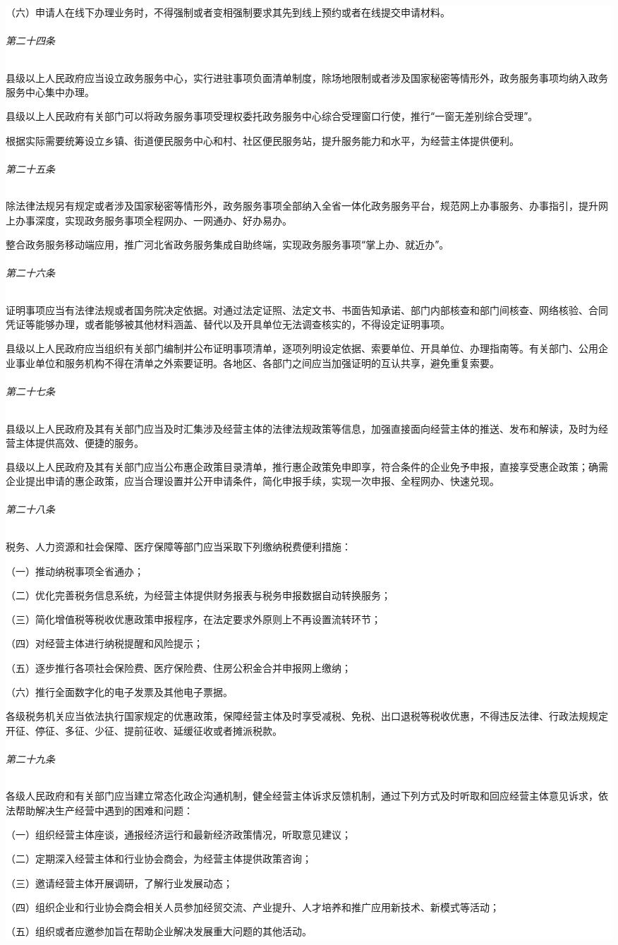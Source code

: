 （六）申请人在线下办理业务时，不得强制或者变相强制要求其先到线上预约或者在线提交申请材料。

###### 第二十四条

县级以上人民政府应当设立政务服务中心，实行进驻事项负面清单制度，除场地限制或者涉及国家秘密等情形外，政务服务事项均纳入政务服务中心集中办理。

县级以上人民政府有关部门可以将政务服务事项受理权委托政务服务中心综合受理窗口行使，推行“一窗无差别综合受理”。

根据实际需要统筹设立乡镇、街道便民服务中心和村、社区便民服务站，提升服务能力和水平，为经营主体提供便利。

###### 第二十五条

除法律法规另有规定或者涉及国家秘密等情形外，政务服务事项全部纳入全省一体化政务服务平台，规范网上办事服务、办事指引，提升网上办事深度，实现政务服务事项全程网办、一网通办、好办易办。

整合政务服务移动端应用，推广河北省政务服务集成自助终端，实现政务服务事项“掌上办、就近办”。

###### 第二十六条

证明事项应当有法律法规或者国务院决定依据。对通过法定证照、法定文书、书面告知承诺、部门内部核查和部门间核查、网络核验、合同凭证等能够办理，或者能够被其他材料涵盖、替代以及开具单位无法调查核实的，不得设定证明事项。

县级以上人民政府应当组织有关部门编制并公布证明事项清单，逐项列明设定依据、索要单位、开具单位、办理指南等。有关部门、公用企业事业单位和服务机构不得在清单之外索要证明。各地区、各部门之间应当加强证明的互认共享，避免重复索要。

###### 第二十七条

县级以上人民政府及其有关部门应当及时汇集涉及经营主体的法律法规政策等信息，加强直接面向经营主体的推送、发布和解读，及时为经营主体提供高效、便捷的服务。

县级以上人民政府及其有关部门应当公布惠企政策目录清单，推行惠企政策免申即享，符合条件的企业免予申报，直接享受惠企政策；确需企业提出申请的惠企政策，应当合理设置并公开申请条件，简化申报手续，实现一次申报、全程网办、快速兑现。

###### 第二十八条

税务、人力资源和社会保障、医疗保障等部门应当采取下列缴纳税费便利措施：

（一）推动纳税事项全省通办；

（二）优化完善税务信息系统，为经营主体提供财务报表与税务申报数据自动转换服务；

（三）简化增值税等税收优惠政策申报程序，在法定要求外原则上不再设置流转环节；

（四）对经营主体进行纳税提醒和风险提示；

（五）逐步推行各项社会保险费、医疗保险费、住房公积金合并申报网上缴纳；

（六）推行全面数字化的电子发票及其他电子票据。

各级税务机关应当依法执行国家规定的优惠政策，保障经营主体及时享受减税、免税、出口退税等税收优惠，不得违反法律、行政法规规定开征、停征、多征、少征、提前征收、延缓征收或者摊派税款。

###### 第二十九条

各级人民政府和有关部门应当建立常态化政企沟通机制，健全经营主体诉求反馈机制，通过下列方式及时听取和回应经营主体意见诉求，依法帮助解决生产经营中遇到的困难和问题：

（一）组织经营主体座谈，通报经济运行和最新经济政策情况，听取意见建议；

（二）定期深入经营主体和行业协会商会，为经营主体提供政策咨询；

（三）邀请经营主体开展调研，了解行业发展动态；

（四）组织企业和行业协会商会相关人员参加经贸交流、产业提升、人才培养和推广应用新技术、新模式等活动；

（五）组织或者应邀参加旨在帮助企业解决发展重大问题的其他活动。
